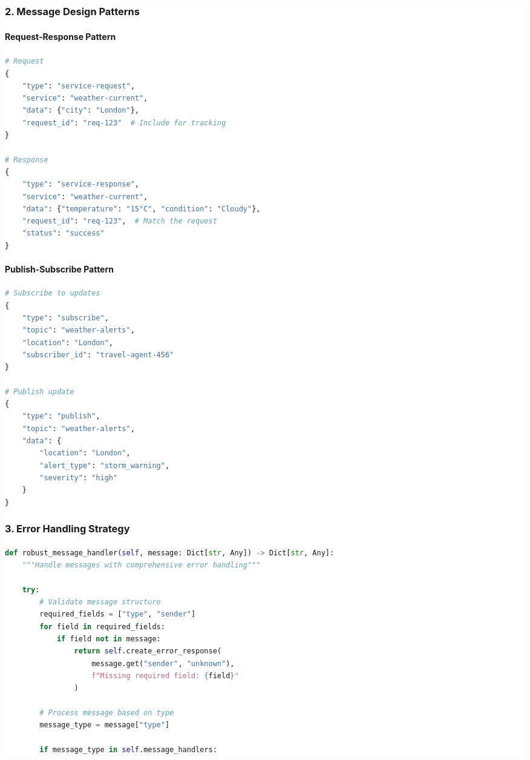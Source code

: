 ### 2. **Message Design Patterns**

#### Request-Response Pattern
```python
# Request
{
    "type": "service-request",
    "service": "weather-current",
    "data": {"city": "London"},
    "request_id": "req-123"  # Include for tracking
}

# Response
{
    "type": "service-response", 
    "service": "weather-current",
    "data": {"temperature": "15°C", "condition": "Cloudy"},
    "request_id": "req-123",  # Match the request
    "status": "success"
}
```

#### Publish-Subscribe Pattern
```python
# Subscribe to updates
{
    "type": "subscribe",
    "topic": "weather-alerts",
    "location": "London",
    "subscriber_id": "travel-agent-456"
}

# Publish update
{
    "type": "publish",
    "topic": "weather-alerts", 
    "data": {
        "location": "London",
        "alert_type": "storm_warning",
        "severity": "high"
    }
}
```

### 3. **Error Handling Strategy**

```python
def robust_message_handler(self, message: Dict[str, Any]) -> Dict[str, Any]:
    """Handle messages with comprehensive error handling"""
    
    try:
        # Validate message structure
        required_fields = ["type", "sender"]
        for field in required_fields:
            if field not in message:
                return self.create_error_response(
                    message.get("sender", "unknown"),
                    f"Missing required field: {field}"
                )
        
        # Process message based on type
        message_type = message["type"]
        
        if message_type in self.message_handlers:
```